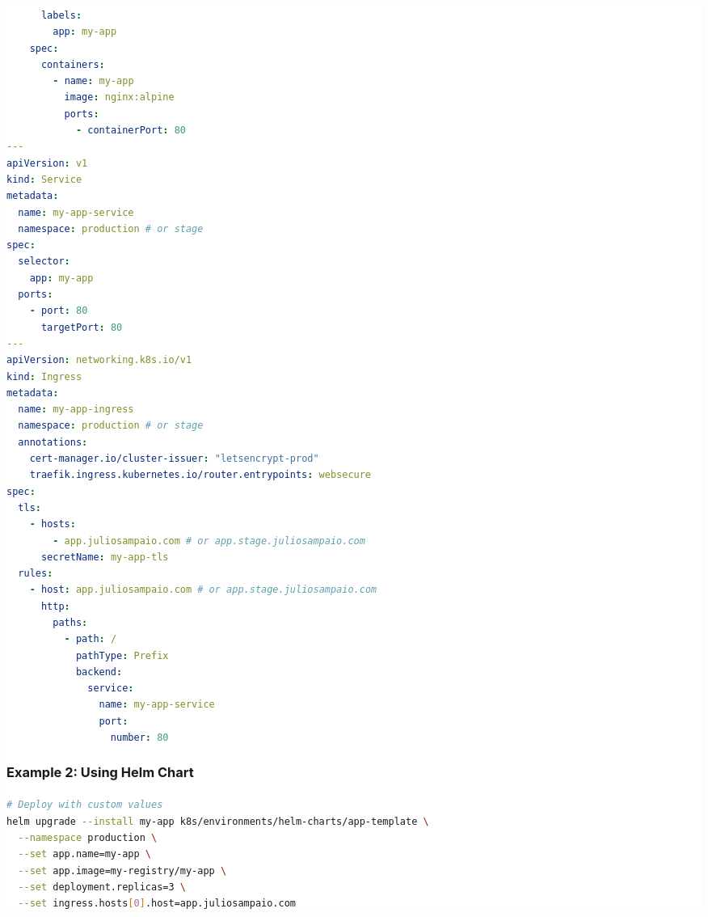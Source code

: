 ```yaml
      labels:
        app: my-app
    spec:
      containers:
        - name: my-app
          image: nginx:alpine
          ports:
            - containerPort: 80
---
apiVersion: v1
kind: Service
metadata:
  name: my-app-service
  namespace: production # or stage
spec:
  selector:
    app: my-app
  ports:
    - port: 80
      targetPort: 80
---
apiVersion: networking.k8s.io/v1
kind: Ingress
metadata:
  name: my-app-ingress
  namespace: production # or stage
  annotations:
    cert-manager.io/cluster-issuer: "letsencrypt-prod"
    traefik.ingress.kubernetes.io/router.entrypoints: websecure
spec:
  tls:
    - hosts:
        - app.juliosampaio.com # or app.stage.juliosampaio.com
      secretName: my-app-tls
  rules:
    - host: app.juliosampaio.com # or app.stage.juliosampaio.com
      http:
        paths:
          - path: /
            pathType: Prefix
            backend:
              service:
                name: my-app-service
                port:
                  number: 80
```

### Example 2: Using Helm Chart

```bash
# Deploy with custom values
helm upgrade --install my-app k8s/environments/helm-charts/app-template \
  --namespace production \
  --set app.name=my-app \
  --set app.image=my-registry/my-app \
  --set deployment.replicas=3 \
  --set ingress.hosts[0].host=app.juliosampaio.com
```
